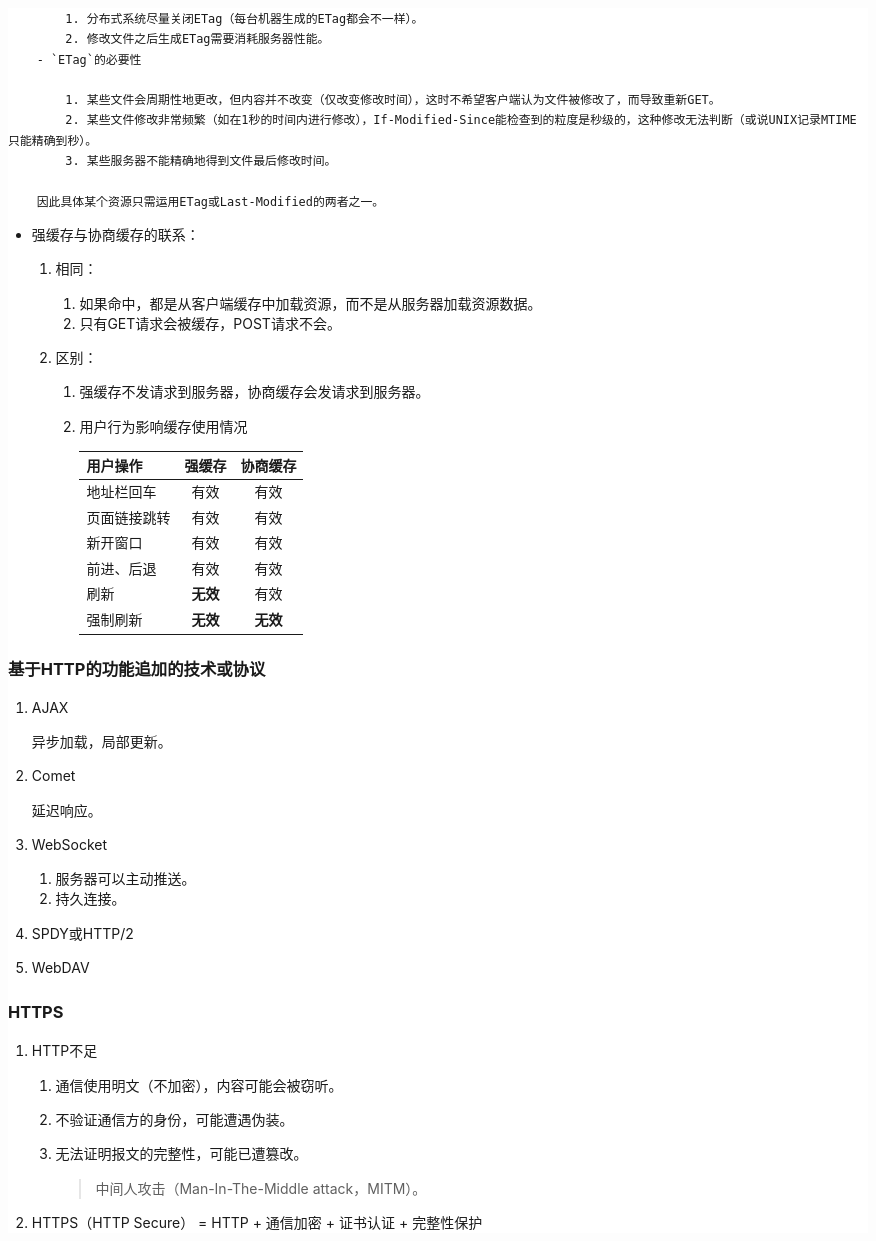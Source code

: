             1. 分布式系统尽量关闭ETag（每台机器生成的ETag都会不一样）。
            2. 修改文件之后生成ETag需要消耗服务器性能。
        - `ETag`的必要性

            1. 某些文件会周期性地更改，但内容并不改变（仅改变修改时间），这时不希望客户端认为文件被修改了，而导致重新GET。
            2. 某些文件修改非常频繁（如在1秒的时间内进行修改），If-Modified-Since能检查到的粒度是秒级的，这种修改无法判断（或说UNIX记录MTIME只能精确到秒）。
            3. 某些服务器不能精确地得到文件最后修改时间。

        因此具体某个资源只需运用ETag或Last-Modified的两者之一。

- 强缓存与协商缓存的联系：

    1. 相同：

        1. 如果命中，都是从客户端缓存中加载资源，而不是从服务器加载资源数据。
        2. 只有GET请求会被缓存，POST请求不会。
    2. 区别：

        1. 强缓存不发请求到服务器，协商缓存会发请求到服务器。
        2. 用户行为影响缓存使用情况

            | 用户操作 | 强缓存 | 协商缓存 |
            | :--- | :---: | :---: |
            | 地址栏回车 | 有效 | 有效 |
            | 页面链接跳转 | 有效 | 有效 |
            | 新开窗口 | 有效 | 有效 |
            | 前进、后退 | 有效 | 有效 |
            | 刷新 | **无效** | 有效 |
            | 强制刷新 | **无效** | **无效** |

### 基于HTTP的功能追加的技术或协议
1. AJAX

    异步加载，局部更新。
2. Comet

    延迟响应。
3. WebSocket

    1. 服务器可以主动推送。
    2. 持久连接。
4. SPDY或HTTP/2
5. WebDAV

### HTTPS
1. HTTP不足

    1. 通信使用明文（不加密），内容可能会被窃听。
    2. 不验证通信方的身份，可能遭遇伪装。
    3. 无法证明报文的完整性，可能已遭篡改。

        >中间人攻击（Man-In-The-Middle attack，MITM）。
2. HTTPS（HTTP Secure） = HTTP + 通信加密 + 证书认证 + 完整性保护
